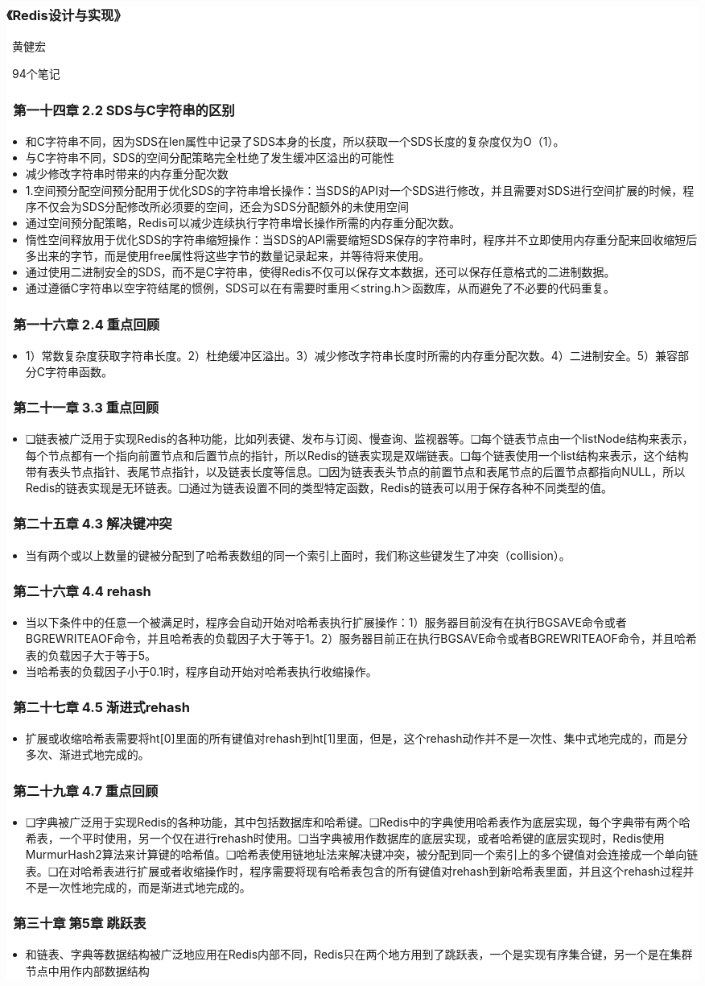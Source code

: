 ### **《Redis设计与实现》**

 黄健宏

 94个笔记

###  **第一十四章 2.2 SDS与C字符串的区别**

- 和C字符串不同，因为SDS在len属性中记录了SDS本身的长度，所以获取一个SDS长度的复杂度仅为O（1）。
- 与C字符串不同，SDS的空间分配策略完全杜绝了发生缓冲区溢出的可能性
- 减少修改字符串时带来的内存重分配次数
- 1.空间预分配空间预分配用于优化SDS的字符串增长操作：当SDS的API对一个SDS进行修改，并且需要对SDS进行空间扩展的时候，程序不仅会为SDS分配修改所必须要的空间，还会为SDS分配额外的未使用空间
- 通过空间预分配策略，Redis可以减少连续执行字符串增长操作所需的内存重分配次数。
- 惰性空间释放用于优化SDS的字符串缩短操作：当SDS的API需要缩短SDS保存的字符串时，程序并不立即使用内存重分配来回收缩短后多出来的字节，而是使用free属性将这些字节的数量记录起来，并等待将来使用。
- 通过使用二进制安全的SDS，而不是C字符串，使得Redis不仅可以保存文本数据，还可以保存任意格式的二进制数据。
- 通过遵循C字符串以空字符结尾的惯例，SDS可以在有需要时重用＜string.h＞函数库，从而避免了不必要的代码重复。

###  **第一十六章 2.4 重点回顾**

- 1）常数复杂度获取字符串长度。2）杜绝缓冲区溢出。3）减少修改字符串长度时所需的内存重分配次数。4）二进制安全。5）兼容部分C字符串函数。

###  **第二十一章 3.3 重点回顾**

- ❑链表被广泛用于实现Redis的各种功能，比如列表键、发布与订阅、慢查询、监视器等。❑每个链表节点由一个listNode结构来表示，每个节点都有一个指向前置节点和后置节点的指针，所以Redis的链表实现是双端链表。❑每个链表使用一个list结构来表示，这个结构带有表头节点指针、表尾节点指针，以及链表长度等信息。❑因为链表表头节点的前置节点和表尾节点的后置节点都指向NULL，所以Redis的链表实现是无环链表。❑通过为链表设置不同的类型特定函数，Redis的链表可以用于保存各种不同类型的值。

###  **第二十五章 4.3 解决键冲突**

- 当有两个或以上数量的键被分配到了哈希表数组的同一个索引上面时，我们称这些键发生了冲突（collision）。

###  **第二十六章 4.4 rehash**

- 当以下条件中的任意一个被满足时，程序会自动开始对哈希表执行扩展操作：1）服务器目前没有在执行BGSAVE命令或者BGREWRITEAOF命令，并且哈希表的负载因子大于等于1。2）服务器目前正在执行BGSAVE命令或者BGREWRITEAOF命令，并且哈希表的负载因子大于等于5。
- 当哈希表的负载因子小于0.1时，程序自动开始对哈希表执行收缩操作。

###  **第二十七章 4.5 渐进式rehash**

- 扩展或收缩哈希表需要将ht[0]里面的所有键值对rehash到ht[1]里面，但是，这个rehash动作并不是一次性、集中式地完成的，而是分多次、渐进式地完成的。

###  **第二十九章 4.7 重点回顾**

- ❑字典被广泛用于实现Redis的各种功能，其中包括数据库和哈希键。❑Redis中的字典使用哈希表作为底层实现，每个字典带有两个哈希表，一个平时使用，另一个仅在进行rehash时使用。❑当字典被用作数据库的底层实现，或者哈希键的底层实现时，Redis使用MurmurHash2算法来计算键的哈希值。❑哈希表使用链地址法来解决键冲突，被分配到同一个索引上的多个键值对会连接成一个单向链表。❑在对哈希表进行扩展或者收缩操作时，程序需要将现有哈希表包含的所有键值对rehash到新哈希表里面，并且这个rehash过程并不是一次性地完成的，而是渐进式地完成的。

###  **第三十章 第5章 跳跃表**

- 和链表、字典等数据结构被广泛地应用在Redis内部不同，Redis只在两个地方用到了跳跃表，一个是实现有序集合键，另一个是在集群节点中用作内部数据结构
